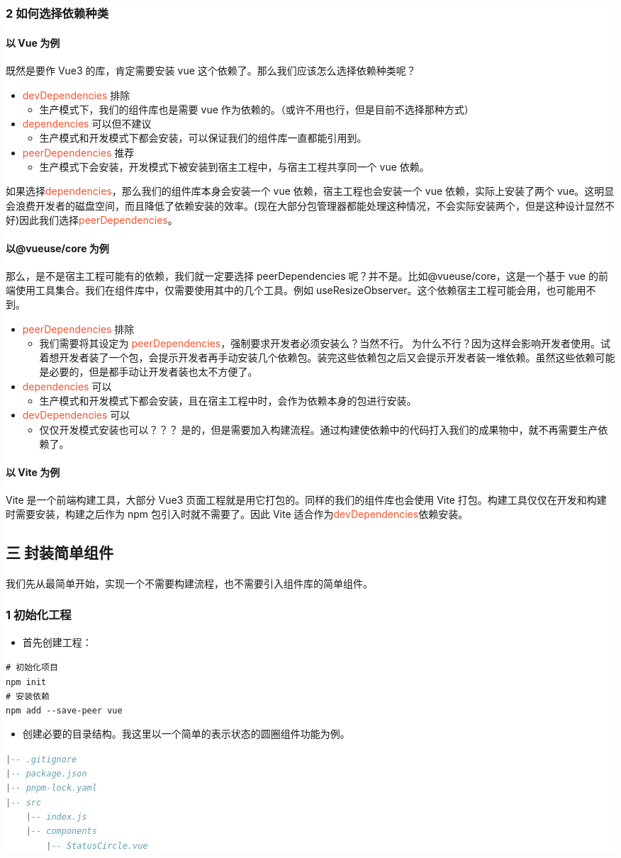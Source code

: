 ### 2 如何选择依赖种类

#### 以 Vue 为例

既然是要作 Vue3 的库，肯定需要安装 vue 这个依赖了。那么我们应该怎么选择依赖种类呢？

- <span style="color: #ff502c;">devDependencies</span> 排除
  - 生产模式下，我们的组件库也是需要 vue 作为依赖的。（或许不用也行，但是目前不选择那种方式）
- <span style="color: #ff502c;">dependencies</span> 可以但不建议
  - 生产模式和开发模式下都会安装，可以保证我们的组件库一直都能引用到。
- <span style="color: #ff502c;">peerDependencies</span> 推荐
  - 生产模式下会安装，开发模式下被安装到宿主工程中，与宿主工程共享同一个 vue 依赖。

如果选择<span style="color: #ff502c;">dependencies</span>，那么我们的组件库本身会安装一个 vue 依赖，宿主工程也会安装一个 vue 依赖，实际上安装了两个 vue。这明显会浪费开发者的磁盘空间，而且降低了依赖安装的效率。(现在大部分包管理器都能处理这种情况，不会实际安装两个，但是这种设计显然不好)因此我们选择<span style="color: #ff502c;">peerDependencies</span>。

#### 以@vueuse/core 为例

那么，是不是宿主工程可能有的依赖，我们就一定要选择 peerDependencies 呢？并不是。比如@vueuse/core，这是一个基于 vue 的前端使用工具集合。我们在组件库中，仅需要使用其中的几个工具。例如 useResizeObserver。这个依赖宿主工程可能会用，也可能用不到。

- <span style="color: #ff502c;">peerDependencies</span> 排除
  - 我们需要将其设定为 <span style="color: #ff502c;">peerDependencies</span>，强制要求开发者必须安装么？当然不行。
    为什么不行？因为这样会影响开发者使用。试着想开发者装了一个包，会提示开发者再手动安装几个依赖包。装完这些依赖包之后又会提示开发者装一堆依赖。虽然这些依赖可能是必要的，但是都手动让开发者装也太不方便了。
- <span style="color: #ff502c;">dependencies</span> 可以
  - 生产模式和开发模式下都会安装，且在宿主工程中时，会作为依赖本身的包进行安装。
- <span style="color: #ff502c;">devDependencies</span> 可以
  - 仅仅开发模式安装也可以？？？ 是的，但是需要加入构建流程。通过构建使依赖中的代码打入我们的成果物中，就不再需要生产依赖了。

#### 以 Vite 为例

Vite 是一个前端构建工具，大部分 Vue3 页面工程就是用它打包的。同样的我们的组件库也会使用 Vite 打包。构建工具仅仅在开发和构建时需要安装，构建之后作为 npm 包引入时就不需要了。因此 Vite 适合作为<span style="color: #ff502c;">devDependencies</span>依赖安装。

## 三 封装简单组件

我们先从最简单开始，实现一个不需要构建流程，也不需要引入组件库的简单组件。

### 1 初始化工程

- 首先创建工程：

```shell
# 初始化项目
npm init
# 安装依赖
npm add --save-peer vue
```

- 创建必要的目录结构。我这里以一个简单的表示状态的圆圈组件功能为例。

```lua
|-- .gitignore
|-- package.json
|-- pnpm-lock.yaml
|-- src
    |-- index.js
    |-- components
        |-- StatusCircle.vue
```
